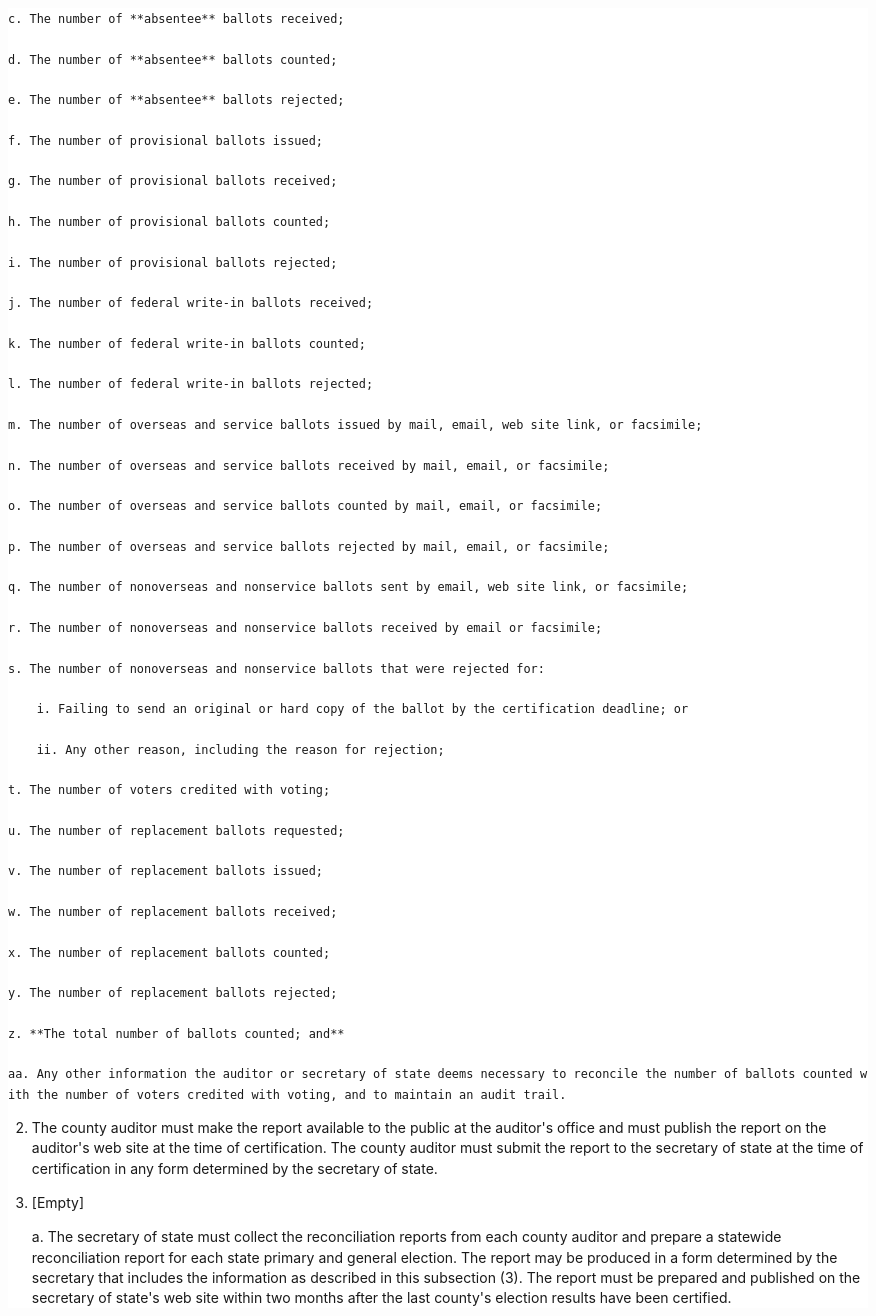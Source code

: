     c. The number of **absentee** ballots received;

    d. The number of **absentee** ballots counted;

    e. The number of **absentee** ballots rejected;

    f. The number of provisional ballots issued;

    g. The number of provisional ballots received;

    h. The number of provisional ballots counted;

    i. The number of provisional ballots rejected;

    j. The number of federal write-in ballots received;

    k. The number of federal write-in ballots counted;

    l. The number of federal write-in ballots rejected;

    m. The number of overseas and service ballots issued by mail, email, web site link, or facsimile;

    n. The number of overseas and service ballots received by mail, email, or facsimile;

    o. The number of overseas and service ballots counted by mail, email, or facsimile;

    p. The number of overseas and service ballots rejected by mail, email, or facsimile;

    q. The number of nonoverseas and nonservice ballots sent by email, web site link, or facsimile;

    r. The number of nonoverseas and nonservice ballots received by email or facsimile;

    s. The number of nonoverseas and nonservice ballots that were rejected for:

        i. Failing to send an original or hard copy of the ballot by the certification deadline; or

        ii. Any other reason, including the reason for rejection;

    t. The number of voters credited with voting;

    u. The number of replacement ballots requested;

    v. The number of replacement ballots issued;

    w. The number of replacement ballots received;

    x. The number of replacement ballots counted;

    y. The number of replacement ballots rejected;

    z. **The total number of ballots counted; and**

    aa. Any other information the auditor or secretary of state deems necessary to reconcile the number of ballots counted with the number of voters credited with voting, and to maintain an audit trail.

2. The county auditor must make the report available to the public at the auditor's office and must publish the report on the auditor's web site at the time of certification. The county auditor must submit the report to the secretary of state at the time of certification in any form determined by the secretary of state.

3. [Empty]

    a. The secretary of state must collect the reconciliation reports from each county auditor and prepare a statewide reconciliation report for each state primary and general election. The report may be produced in a form determined by the secretary that includes the information as described in this subsection (3). The report must be prepared and published on the secretary of state's web site within two months after the last county's election results have been certified.
